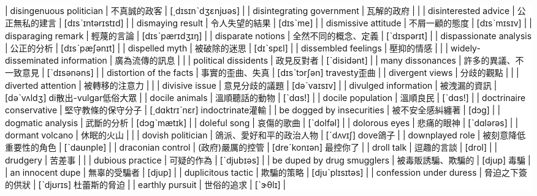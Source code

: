 | disingenuous politician         | 不真誠的政客               | [͵dɪsɪnˋdʒɛnjʊəs]                |
| disintegrating government       | 瓦解的政府                 |                                  |
| disinterested advice            | 公正無私的建言             | [dɪsˋɪntərɪstɪd]                 |
| dismaying result                | 令人失望的結果             | [dɪsˋme]                         |
| dismissive attitude             | 不屑一顧的態度             | [dɪsˋmɪsɪv]                      |
| disparaging remark              | 輕蔑的言論                 | [dɪsˋpærɪdʒɪŋ]                   |
| disparate notions               | 全然不同的概念、定義       | [ˋdɪspərɪt]                      |
| dispassionate analysis          | 公正的分析                 | [dɪsˋpæʃənɪt]                    |
| dispelled myth                  | 被破除的迷思               | [dɪˋspɛl]                        |
| dissembled feelings             | 壓抑的情感                 |                                  |
| widely-disseminated information | 廣為流傳的訊息             |                                  |
| political dissidents            | 政見反對者                 | [ˋdisidənt]                      |
| many dissonances                | 許多的異議、不一致意見     | [ˋdɪsənəns]                      |
| distortion of the facts         | 事實的歪曲、失真           | [dɪsˋtɔrʃən] travesty歪曲        |
| divergent views                 | 分歧的觀點                 |                                  |
| diverted attention              | 被轉移的注意力             |                                  |
| divisive issue                  | 意見分歧的議題             | [dəˋvaɪsɪv]                      |
| divulged information            | 被洩漏的資訊               | [dəˋvʌldʒ] di散出-vulgar低俗大眾 |
| docile animals                  | 溫順聽話的動物             | [ˋdɑs!]                          |
| docile population               | 溫順良民                   | [ˋdɑs!]                          |
| doctrinaire conservative        | 堅守教條的保守分子         | [͵dɑktrɪˋnɛr] indoctrinate灌輸   |
| be dogged by insecurities       | 被不安全感糾纏著           | [dɔg]                            |
| dogmatic analysis               | 武斷的分析                 | [dɔgˋmætɪk]                      |
| doleful song                    | 哀傷的歌曲                 | [ˋdolfəl]                        |
| dolorous eyes                   | 悲痛的眼神                 | [ˋdɑlərəs]                       |
| dormant volcano                 | 休眠的火山                 |                                  |
| dovish politician               | 鴿派、愛好和平的政治人物   | [ˋdʌvɪʃ] dove鴿子                |
| downplayed role                 | 被刻意降低重要性的角色     | [ˋdaʊnple]                       |
| draconian control               | (政府)嚴厲的控管           | [dreˋkonɪən] 最控你了            |
| droll talk                      | 逗趣的言談                 | [drol]                           |
| drudgery                        | 苦差事                     |                                  |
| dubious practice                | 可疑的作為                 | [ˋdjubɪəs]                       |
| be duped by drug smugglers      | 被毒販誘騙、欺騙的         | [djup] 毒騙                      |
| an innocent dupe                | 無辜的受騙者               | [djup]                           |
| duplicitous tactic              | 欺騙的策略                 | [djuˋplɪsɪtəs]                   |
| confession under duress         | 脅迫之下簽的供狀           | [ˋdjʊrɪs] 杜蕾斯的脅迫           |
| earthly pursuit                 | 世俗的追求                 | [ˋɝθlɪ]                          |